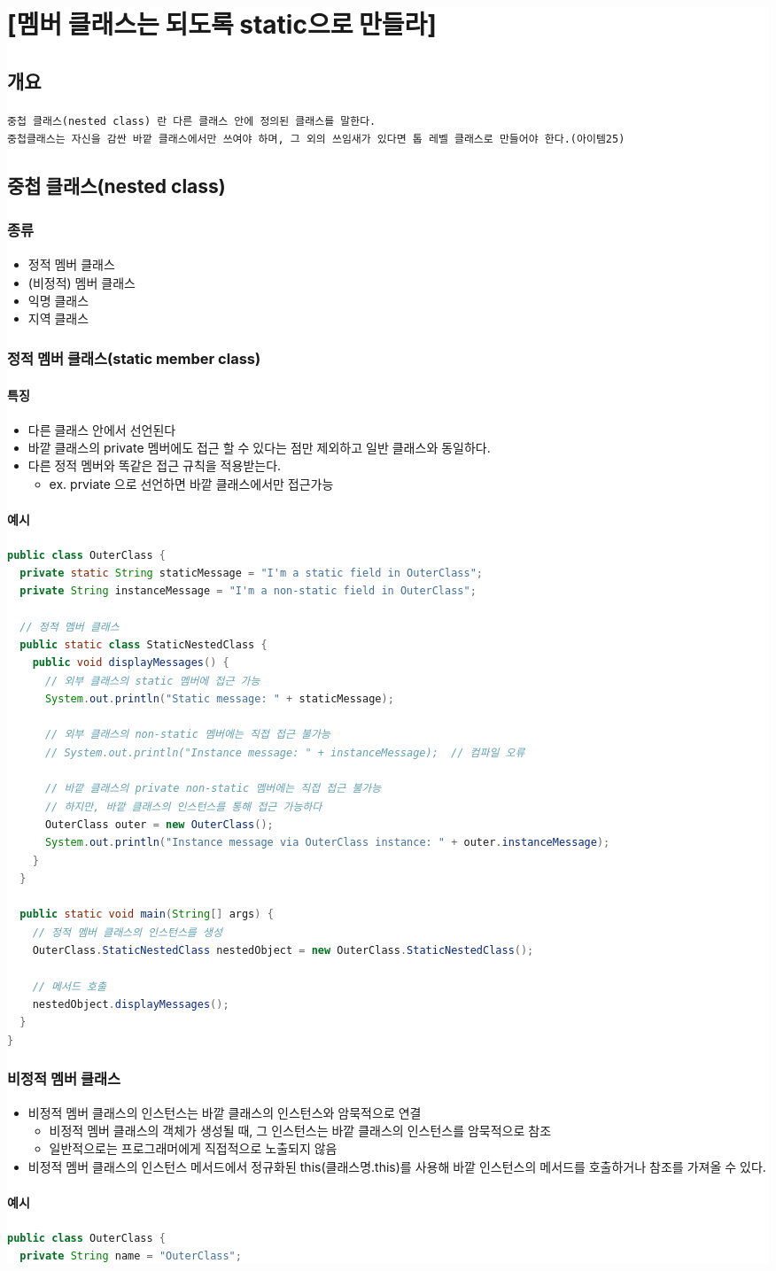# [멤버 클래스는 되도록 static으로 만들라]
## 개요
    중첩 클래스(nested class) 란 다른 클래스 안에 정의된 클래스를 말한다.
    중첩클래스는 자신을 감싼 바깥 클래스에서만 쓰여야 하며, 그 외의 쓰임새가 있다면 톱 레벨 클래스로 만들어야 한다.(아이템25)
    
## 중첩 클래스(nested class)
### 종류
- 정적 멤버 클래스
- (비정적) 멤버 클래스
- 익명 클래스
- 지역 클래스
### 정적 멤버 클래스(static member class)
#### 특징
- 다른 클래스 안에서 선언된다
- 바깥 클래스의 private 멤버에도 접근 할 수 있다는 점만 제외하고 일반 클래스와 동일하다.
- 다른 정적 멤버와 똑같은 접근 규칙을 적용받는다.
  - ex. prviate 으로 선언하면 바깥 클래스에서만 접근가능
#### 예시
```JAVA
public class OuterClass {
  private static String staticMessage = "I'm a static field in OuterClass";
  private String instanceMessage = "I'm a non-static field in OuterClass";

  // 정적 멤버 클래스
  public static class StaticNestedClass {
    public void displayMessages() {
      // 외부 클래스의 static 멤버에 접근 가능
      System.out.println("Static message: " + staticMessage);

      // 외부 클래스의 non-static 멤버에는 직접 접근 불가능
      // System.out.println("Instance message: " + instanceMessage);  // 컴파일 오류
      
      // 바깥 클래스의 private non-static 멤버에는 직접 접근 불가능
      // 하지만, 바깥 클래스의 인스턴스를 통해 접근 가능하다
      OuterClass outer = new OuterClass();
      System.out.println("Instance message via OuterClass instance: " + outer.instanceMessage);
    }
  }

  public static void main(String[] args) {
    // 정적 멤버 클래스의 인스턴스를 생성
    OuterClass.StaticNestedClass nestedObject = new OuterClass.StaticNestedClass();

    // 메서드 호출
    nestedObject.displayMessages();
  }
}
```
### 비정적 멤버 클래스
- 비정적 멤버 클래스의 인스턴스는 바깥 클래스의 인스턴스와 암묵적으로 연결
  - 비정적 멤버 클래스의 객체가 생성될 때, 그 인스턴스는 바깥 클래스의 인스턴스를 암묵적으로 참조
  - 일반적으로는 프로그래머에게 직접적으로 노출되지 않음
- 비정적 멤버 클래스의 인스턴스 메서드에서 정규화된 this(클래스명.this)를 사용해 바깥 인스턴스의 메서드를 호출하거나 참조를 가져올 수 있다.
#### 예시
```JAVA
public class OuterClass {
  private String name = "OuterClass";
```